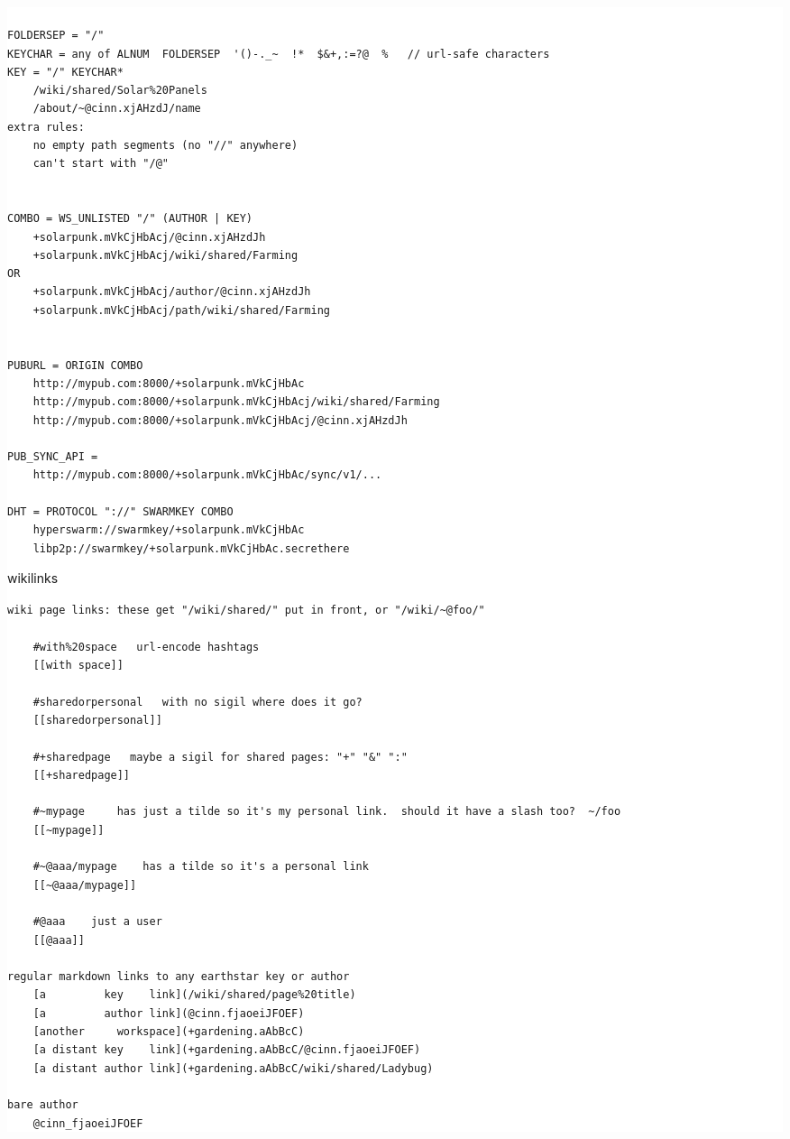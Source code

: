 ```

FOLDERSEP = "/"
KEYCHAR = any of ALNUM  FOLDERSEP  '()-._~  !*  $&+,:=?@  %   // url-safe characters
KEY = "/" KEYCHAR*
    /wiki/shared/Solar%20Panels
    /about/~@cinn.xjAHzdJ/name
extra rules:
    no empty path segments (no "//" anywhere)
    can't start with "/@"


COMBO = WS_UNLISTED "/" (AUTHOR | KEY)
    +solarpunk.mVkCjHbAcj/@cinn.xjAHzdJh
    +solarpunk.mVkCjHbAcj/wiki/shared/Farming
OR
    +solarpunk.mVkCjHbAcj/author/@cinn.xjAHzdJh
    +solarpunk.mVkCjHbAcj/path/wiki/shared/Farming


PUBURL = ORIGIN COMBO
    http://mypub.com:8000/+solarpunk.mVkCjHbAc
    http://mypub.com:8000/+solarpunk.mVkCjHbAcj/wiki/shared/Farming
    http://mypub.com:8000/+solarpunk.mVkCjHbAcj/@cinn.xjAHzdJh

PUB_SYNC_API =
    http://mypub.com:8000/+solarpunk.mVkCjHbAc/sync/v1/...

DHT = PROTOCOL "://" SWARMKEY COMBO
    hyperswarm://swarmkey/+solarpunk.mVkCjHbAc
    libp2p://swarmkey/+solarpunk.mVkCjHbAc.secrethere
```

wikilinks
```
wiki page links: these get "/wiki/shared/" put in front, or "/wiki/~@foo/"

    #with%20space   url-encode hashtags
    [[with space]]

    #sharedorpersonal   with no sigil where does it go?
    [[sharedorpersonal]]

    #+sharedpage   maybe a sigil for shared pages: "+" "&" ":"
    [[+sharedpage]]

    #~mypage     has just a tilde so it's my personal link.  should it have a slash too?  ~/foo
    [[~mypage]]

    #~@aaa/mypage    has a tilde so it's a personal link
    [[~@aaa/mypage]]

    #@aaa    just a user
    [[@aaa]]

regular markdown links to any earthstar key or author
    [a         key    link](/wiki/shared/page%20title)
    [a         author link](@cinn.fjaoeiJFOEF)
    [another     workspace](+gardening.aAbBcC)
    [a distant key    link](+gardening.aAbBcC/@cinn.fjaoeiJFOEF)
    [a distant author link](+gardening.aAbBcC/wiki/shared/Ladybug)

bare author
    @cinn_fjaoeiJFOEF

```